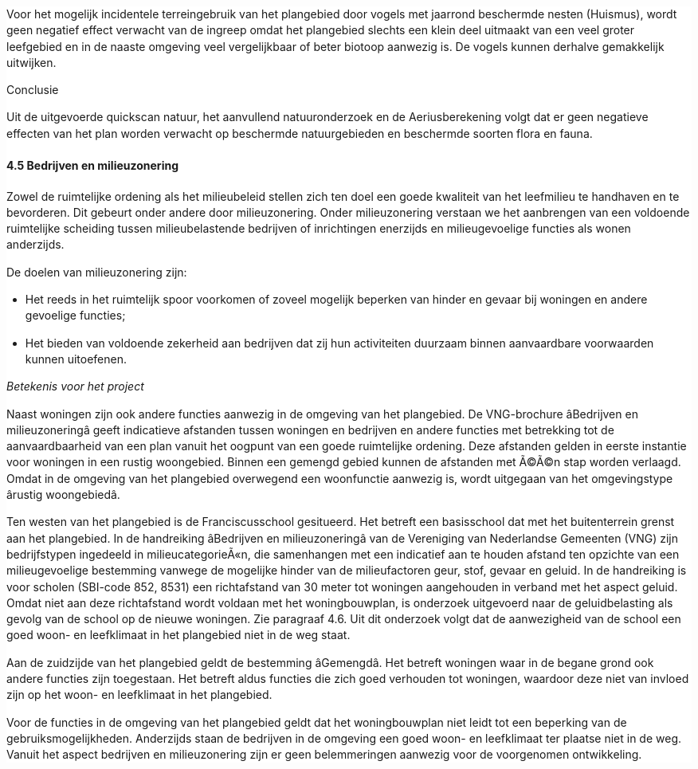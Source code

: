Voor het mogelijk incidentele terreingebruik van het plangebied door vogels met jaarrond beschermde nesten (Huismus), wordt geen negatief effect verwacht van de ingreep omdat het plangebied slechts een klein deel uitmaakt van een veel groter leefgebied en in de naaste omgeving veel vergelijkbaar of beter biotoop aanwezig is. De vogels kunnen derhalve gemakkelijk uitwijken.

Conclusie

Uit de uitgevoerde quickscan natuur, het aanvullend natuuronderzoek en de Aeriusberekening volgt dat er geen negatieve effecten van het plan worden verwacht op beschermde natuurgebieden en beschermde soorten flora en fauna.

#### 4\.5 Bedrijven en milieuzonering

Zowel de ruimtelijke ordening als het milieubeleid stellen zich ten doel een goede kwaliteit van het leefmilieu te handhaven en te bevorderen. Dit gebeurt onder andere door milieuzonering. Onder milieuzonering verstaan we het aanbrengen van een voldoende ruimtelijke scheiding tussen milieubelastende bedrijven of inrichtingen enerzijds en milieugevoelige functies als wonen anderzijds.

De doelen van milieuzonering zijn:

* Het reeds in het ruimtelijk spoor voorkomen of zoveel mogelijk beperken van hinder en gevaar bij woningen en andere gevoelige functies;

* Het bieden van voldoende zekerheid aan bedrijven dat zij hun activiteiten duurzaam binnen aanvaardbare voorwaarden kunnen uitoefenen.

*Betekenis voor het project*

Naast woningen zijn ook andere functies aanwezig in de omgeving van het plangebied. De VNG\-brochure âBedrijven en milieuzoneringâ geeft indicatieve afstanden tussen woningen en bedrijven en andere functies met betrekking tot de aanvaardbaarheid van een plan vanuit het oogpunt van een goede ruimtelijke ordening. Deze afstanden gelden in eerste instantie voor woningen in een rustig woongebied. Binnen een gemengd gebied kunnen de afstanden met Ã©Ã©n stap worden verlaagd. Omdat in de omgeving van het plangebied overwegend een woonfunctie aanwezig is, wordt uitgegaan van het omgevingstype ârustig woongebiedâ.

Ten westen van het plangebied is de Franciscusschool gesitueerd. Het betreft een basisschool dat met het buitenterrein grenst aan het plangebied. In de handreiking âBedrijven en milieuzoneringâ van de Vereniging van Nederlandse Gemeenten (VNG) zijn bedrijfstypen ingedeeld in milieucategorieÃ«n, die samenhangen met een indicatief aan te houden afstand ten opzichte van een milieugevoelige bestemming vanwege de mogelijke hinder van de milieufactoren geur, stof, gevaar en geluid. In de handreiking is voor scholen (SBI\-code 852, 8531\) een richtafstand van 30 meter tot woningen aangehouden in verband met het aspect geluid. Omdat niet aan deze richtafstand wordt voldaan met het woningbouwplan, is onderzoek uitgevoerd naar de geluidbelasting als gevolg van de school op de nieuwe woningen. Zie paragraaf 4\.6\. Uit dit onderzoek volgt dat de aanwezigheid van de school een goed woon\- en leefklimaat in het plangebied niet in de weg staat.

Aan de zuidzijde van het plangebied geldt de bestemming âGemengdâ. Het betreft woningen waar in de begane grond ook andere functies zijn toegestaan. Het betreft aldus functies die zich goed verhouden tot woningen, waardoor deze niet van invloed zijn op het woon\- en leefklimaat in het plangebied.

Voor de functies in de omgeving van het plangebied geldt dat het woningbouwplan niet leidt tot een beperking van de gebruiksmogelijkheden. Anderzijds staan de bedrijven in de omgeving een goed woon\- en leefklimaat ter plaatse niet in de weg. Vanuit het aspect bedrijven en milieuzonering zijn er geen belemmeringen aanwezig voor de voorgenomen ontwikkeling.

